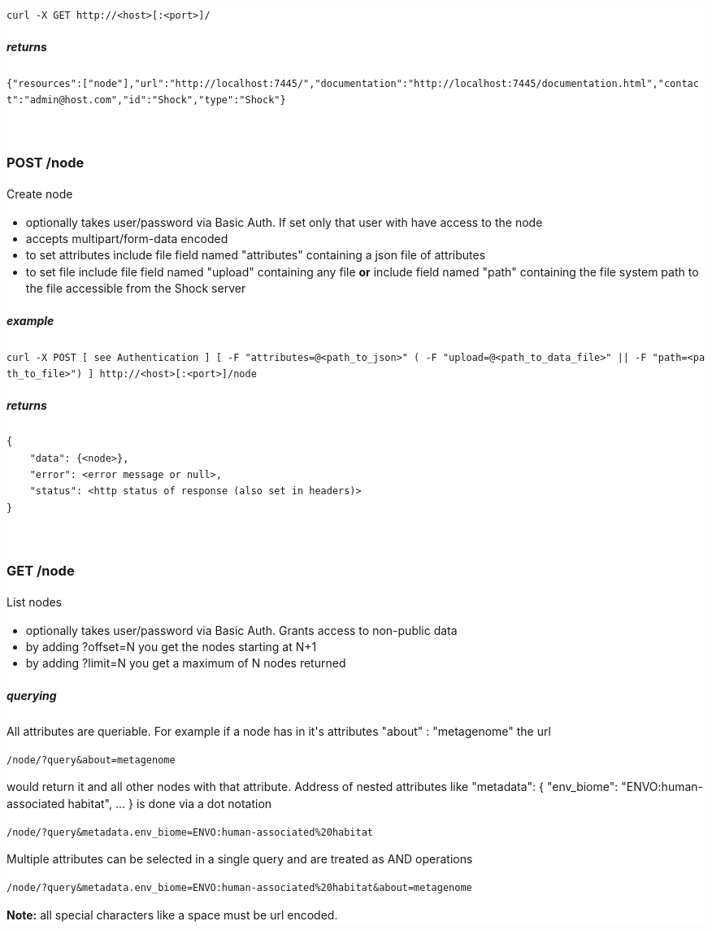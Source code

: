     curl -X GET http://<host>[:<port>]/
	
##### returns

    {"resources":["node"],"url":"http://localhost:7445/","documentation":"http://localhost:7445/documentation.html","contact":"admin@host.com","id":"Shock","type":"Shock"}

<br>

### POST /node

Create node

 - optionally takes user/password via Basic Auth. If set only that user with have access to the node
 - accepts multipart/form-data encoded 
 - to set attributes include file field named "attributes" containing a json file of attributes
 - to set file include file field named "upload" containing any file **or** include field named "path" containing the file system path to the file accessible from the Shock server

##### example
	
	curl -X POST [ see Authentication ] [ -F "attributes=@<path_to_json>" ( -F "upload=@<path_to_data_file>" || -F "path=<path_to_file>") ] http://<host>[:<port>]/node
	
##### returns

    {
        "data": {<node>},
        "error": <error message or null>, 
        "status": <http status of response (also set in headers)>
    } 

<br>

### GET /node

List nodes

 - optionally takes user/password via Basic Auth. Grants access to non-public data
 - by adding ?offset=N you get the nodes starting at N+1 
 - by adding ?limit=N you get a maximum of N nodes returned 

##### querying
All attributes are queriable. For example if a node has in it's attributes "about" : "metagenome" the url 

    /node/?query&about=metagenome
    
would return it and all other nodes with that attribute. Address of nested attributes like "metadata": { "env_biome": "ENVO:human-associated habitat", ... } is done via a dot notation 

    /node/?query&metadata.env_biome=ENVO:human-associated%20habitat

Multiple attributes can be selected in a single query and are treated as AND operations

    /node/?query&metadata.env_biome=ENVO:human-associated%20habitat&about=metagenome
    
**Note:** all special characters like a space must be url encoded.
